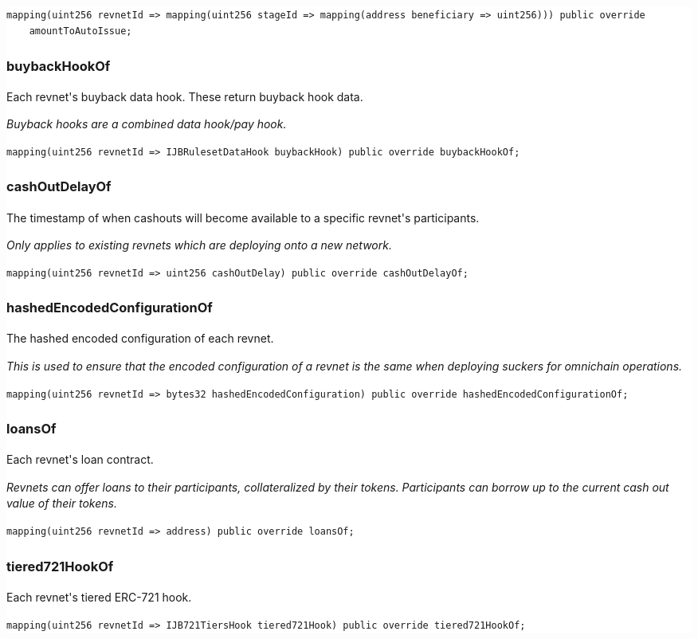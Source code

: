 
```solidity
mapping(uint256 revnetId => mapping(uint256 stageId => mapping(address beneficiary => uint256))) public override
    amountToAutoIssue;
```


### buybackHookOf
Each revnet's buyback data hook. These return buyback hook data.

*Buyback hooks are a combined data hook/pay hook.*


```solidity
mapping(uint256 revnetId => IJBRulesetDataHook buybackHook) public override buybackHookOf;
```


### cashOutDelayOf
The timestamp of when cashouts will become available to a specific revnet's participants.

*Only applies to existing revnets which are deploying onto a new network.*


```solidity
mapping(uint256 revnetId => uint256 cashOutDelay) public override cashOutDelayOf;
```


### hashedEncodedConfigurationOf
The hashed encoded configuration of each revnet.

*This is used to ensure that the encoded configuration of a revnet is the same when deploying suckers for
omnichain operations.*


```solidity
mapping(uint256 revnetId => bytes32 hashedEncodedConfiguration) public override hashedEncodedConfigurationOf;
```


### loansOf
Each revnet's loan contract.

*Revnets can offer loans to their participants, collateralized by their tokens.
Participants can borrow up to the current cash out value of their tokens.*


```solidity
mapping(uint256 revnetId => address) public override loansOf;
```


### tiered721HookOf
Each revnet's tiered ERC-721 hook.


```solidity
mapping(uint256 revnetId => IJB721TiersHook tiered721Hook) public override tiered721HookOf;
```
